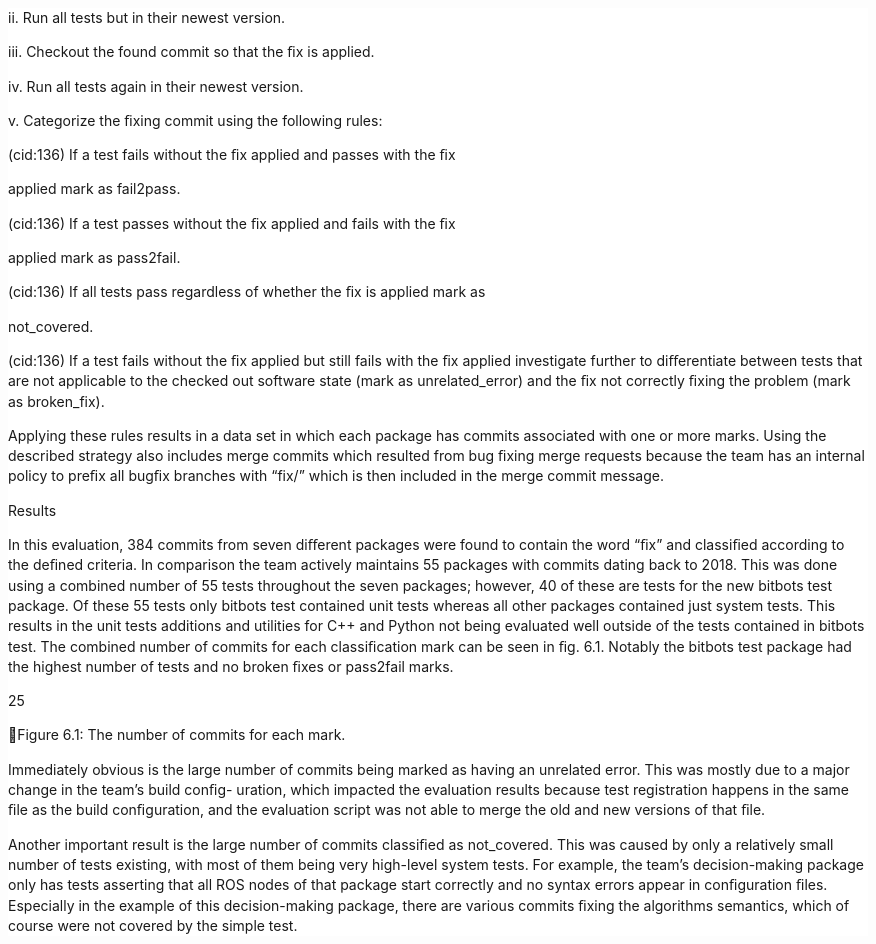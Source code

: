 ii. Run all tests but in their newest version.

iii. Checkout the found commit so that the ﬁx is applied.

iv. Run all tests again in their newest version.

v. Categorize the ﬁxing commit using the following rules:

(cid:136) If a test fails without the ﬁx applied and passes with the ﬁx

applied mark as fail2pass.

(cid:136) If a test passes without the ﬁx applied and fails with the ﬁx

applied mark as pass2fail.

(cid:136) If all tests pass regardless of whether the ﬁx is applied mark as

not_covered.

(cid:136) If a test fails without the ﬁx applied but still fails with the ﬁx
applied investigate further to diﬀerentiate between tests that
are not applicable to the checked out software state (mark as
unrelated_error) and the ﬁx not correctly ﬁxing the problem
(mark as broken_fix).

Applying these rules results in a data set in which each package has commits
associated with one or more marks. Using the described strategy also includes
merge commits which resulted from bug ﬁxing merge requests because the team
has an internal policy to preﬁx all bugﬁx branches with “fix/” which is then
included in the merge commit message.

Results

In this evaluation, 384 commits from seven diﬀerent packages were found to contain
the word “ﬁx” and classiﬁed according to the deﬁned criteria. In comparison the
team actively maintains 55 packages with commits dating back to 2018. This
was done using a combined number of 55 tests throughout the seven packages;
however, 40 of these are tests for the new bitbots test package. Of these 55 tests
only bitbots test contained unit tests whereas all other packages contained just
system tests. This results in the unit tests additions and utilities for C++ and
Python not being evaluated well outside of the tests contained in bitbots test. The
combined number of commits for each classiﬁcation mark can be seen in ﬁg. 6.1.
Notably the bitbots test package had the highest number of tests and no broken
ﬁxes or pass2fail marks.

25

Figure 6.1: The number of commits for each mark.

Immediately obvious is the large number of commits being marked as having an
unrelated error. This was mostly due to a major change in the team’s build conﬁg-
uration, which impacted the evaluation results because test registration happens
in the same ﬁle as the build conﬁguration, and the evaluation script was not able
to merge the old and new versions of that ﬁle.

Another important result is the large number of commits classiﬁed as not_covered.
This was caused by only a relatively small number of tests existing, with most of
them being very high-level system tests. For example, the team’s decision-making
package only has tests asserting that all ROS nodes of that package start correctly
and no syntax errors appear in conﬁguration ﬁles. Especially in the example
of this decision-making package, there are various commits ﬁxing the algorithms
semantics, which of course were not covered by the simple test.

